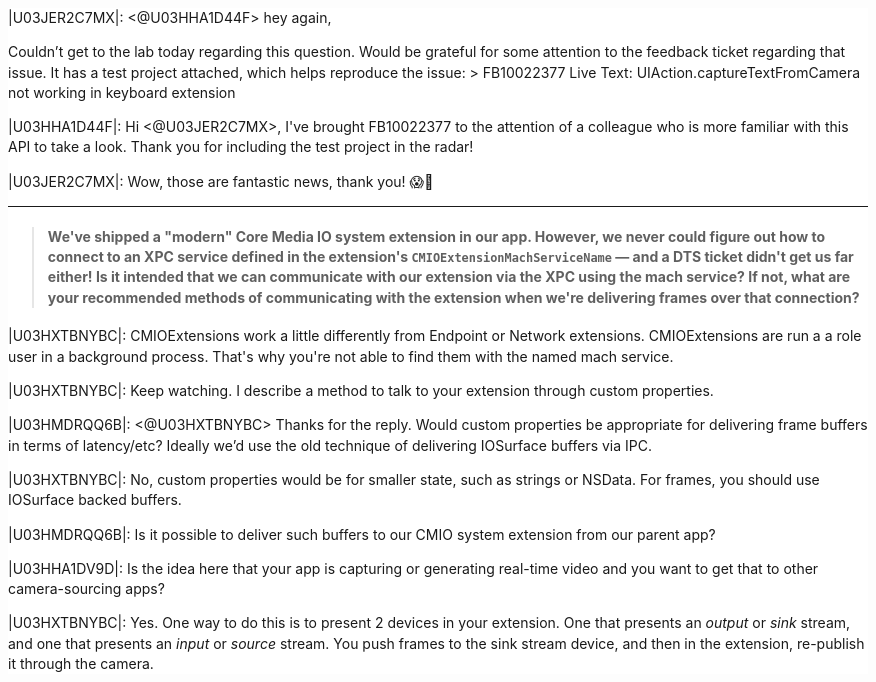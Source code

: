 |U03JER2C7MX|:
<@U03HHA1D44F> hey again,

Couldn’t get to the lab today regarding this question. Would be grateful for some attention to the feedback ticket regarding that issue. It has a test project attached, which helps reproduce the issue:
&gt; FB10022377 Live Text: UIAction.captureTextFromCamera not working in keyboard extension

|U03HHA1D44F|:
Hi <@U03JER2C7MX>, I've brought FB10022377 to the attention of a colleague who is more familiar with this API to take a look. Thank you for including the test project in the radar!

|U03JER2C7MX|:
Wow, those are fantastic news, thank you! :scream::green_heart:

--- 
> ####  We've shipped a "modern" Core Media IO system extension in our app. However, we never could figure out how to connect to an XPC service defined in the extension's `CMIOExtensionMachServiceName` — and a DTS ticket didn't get us far either! Is it intended that we can communicate with our extension via the XPC using the mach service? If not, what are your recommended methods of communicating with the extension when we're delivering frames over that connection?


|U03HXTBNYBC|:
CMIOExtensions work a little differently from Endpoint or Network extensions. CMIOExtensions are run a a role user in a background process. That's why you're not able to find them with the named mach service.

|U03HXTBNYBC|:
Keep watching. I describe a method to talk to your extension through custom properties.

|U03HMDRQQ6B|:
<@U03HXTBNYBC> Thanks for the reply. Would custom properties be appropriate for delivering frame buffers in terms of latency/etc? Ideally we’d use the old technique of delivering IOSurface buffers via IPC.

|U03HXTBNYBC|:
No, custom properties would be for smaller state, such as strings or NSData. For frames, you should use IOSurface backed buffers.

|U03HMDRQQ6B|:
Is it possible to deliver such buffers to our CMIO system extension from our parent app?

|U03HHA1DV9D|:
Is the idea here that your app is capturing or generating real-time video and you want to get that to other camera-sourcing apps?

|U03HXTBNYBC|:
Yes. One way to do this is to present 2 devices in your extension. One that presents an *output* or *sink* stream, and one that presents an *input* or *source* stream. You push frames to the sink stream device, and then in the extension, re-publish it through the camera.
